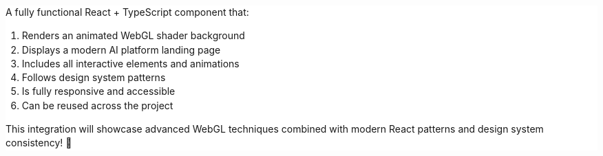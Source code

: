 A fully functional React + TypeScript component that:
1. Renders an animated WebGL shader background
2. Displays a modern AI platform landing page
3. Includes all interactive elements and animations
4. Follows design system patterns
5. Is fully responsive and accessible
6. Can be reused across the project

This integration will showcase advanced WebGL techniques combined with modern React patterns and design system consistency! 🎯
